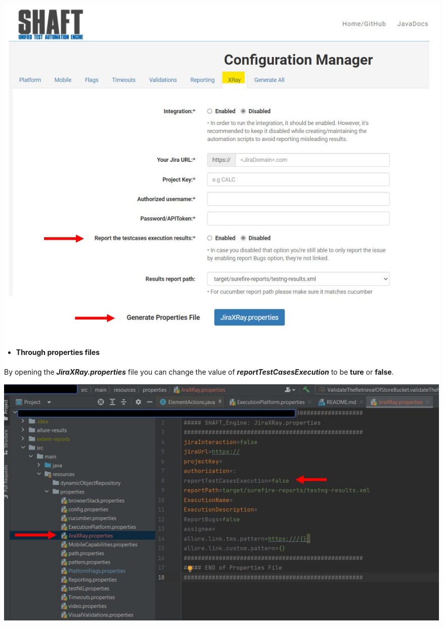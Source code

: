 ![ConfigurationManagerReportTheTestcasesExecutionResults](imgs/Xray/CMReportTCSExecutionResults.jpg)

* #### Through properties files

By opening the **_JiraXRay.properties_** file you can change the value of **_reportTestCasesExecution_** to be **ture** or **false**.

![PropIReportTheTestcasesExecutionResults](imgs/Xray/PropReportTCSExecutionResults.jpg)